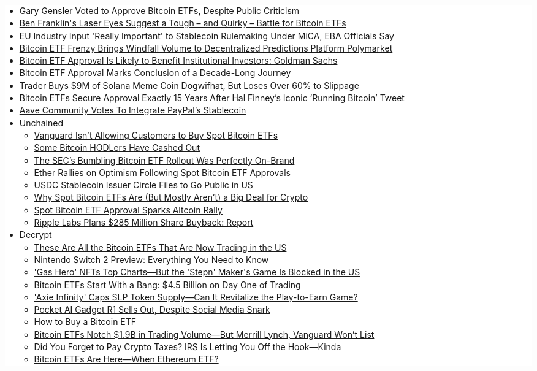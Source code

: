   - [Gary Gensler Voted to Approve Bitcoin ETFs, Despite Public Criticism](https://www.coindesk.com/markets/2024/01/11/gary-gensler-voted-to-approve-bitcoin-etfs-despite-public-criticism/?utm_medium=referral&utm_source=rss&utm_campaign=headlines)
  - [Ben Franklin's Laser Eyes Suggest a Tough – and Quirky – Battle for Bitcoin ETFs](https://www.coindesk.com/business/2024/01/11/ben-franklins-laser-eyes-suggest-a-tough-battle-for-bitcoin-etfs/?utm_medium=referral&utm_source=rss&utm_campaign=headlines)
  - [EU Industry Input 'Really Important' to Stablecoin Rulemaking Under MiCA, EBA Officials Say](https://www.coindesk.com/policy/2024/01/11/eu-industry-input-really-important-to-stablecoin-rulemaking-under-mica-eba-officials-say/?utm_medium=referral&utm_source=rss&utm_campaign=headlines)
  - [Bitcoin ETF Frenzy Brings Windfall Volume to Decentralized Predictions Platform Polymarket](https://www.coindesk.com/markets/2024/01/11/bitcoin-etf-frenzy-brings-windfall-volume-to-decentralized-predictions-platform-polymarket/?utm_medium=referral&utm_source=rss&utm_campaign=headlines)
  - [Bitcoin ETF Approval Is Likely to Benefit Institutional Investors: Goldman Sachs](https://www.coindesk.com/business/2024/01/11/bitcoin-etf-approval-is-likely-to-benefit-institutional-investors-goldman-sachs/?utm_medium=referral&utm_source=rss&utm_campaign=headlines)
  - [Bitcoin ETF Approval Marks Conclusion of a Decade-Long Journey](https://www.coindesk.com/markets/2024/01/11/bitcoin-etf-approval-marks-conclusion-of-a-decade-long-journey/?utm_medium=referral&utm_source=rss&utm_campaign=headlines)
  - [Trader Buys $9M of Solana Meme Coin Dogwifhat, But Loses Over 60% to Slippage](https://www.coindesk.com/markets/2024/01/11/trader-buys-9m-of-solana-meme-coin-dogwifhat-but-loses-over-60-to-slippage/?utm_medium=referral&utm_source=rss&utm_campaign=headlines)
  - [Bitcoin ETFs Secure Approval Exactly 15 Years After Hal Finney’s Iconic ‘Running Bitcoin’ Tweet](https://www.coindesk.com/markets/2024/01/11/bitcoin-etfs-secure-approval-exactly-15-years-after-hal-finneys-iconic-running-bitcoin-tweet/?utm_medium=referral&utm_source=rss&utm_campaign=headlines)
  - [Aave Community Votes To Integrate PayPal’s Stablecoin](https://www.coindesk.com/markets/2024/01/11/aave-community-votes-to-integrate-paypals-stablecoin/?utm_medium=referral&utm_source=rss&utm_campaign=headlines)
- Unchained
  - [Vanguard Isn’t Allowing Customers to Buy Spot Bitcoin ETFs](https://unchainedcrypto.com/vanguard-isnt-allowing-customers-to-buy-spot-bitcoin-etfs/)
  - [Some Bitcoin HODLers Have Cashed Out](https://unchainedcrypto.com/some-bitcoin-hodlers-have-cashed-out/)
  - [The SEC’s Bumbling Bitcoin ETF Rollout Was Perfectly On-Brand](https://unchainedcrypto.com/the-secs-bumbling-bitcoin-etf-rollout-was-perfectly-on-brand/)
  - [Ether Rallies on Optimism Following Spot Bitcoin ETF Approvals](https://unchainedcrypto.com/ether-rallies-on-optimism-following-spot-bitcoin-etf-approvals/)
  - [USDC Stablecoin Issuer Circle Files to Go Public in US](https://unchainedcrypto.com/usdc-stablecoin-issuer-circle-files-to-go-public-in-us/)
  - [Why Spot Bitcoin ETFs Are (But Mostly Aren’t) a Big Deal for Crypto](https://unchainedcrypto.com/why-spot-bitcoin-etfs-are-but-mostly-arent-a-big-deal-for-crypto/)
  - [Spot Bitcoin ETF Approval Sparks Altcoin Rally](https://unchainedcrypto.com/spot-bitcoin-etf-approval-sparks-altcoin-rally/)
  - [Ripple Labs Plans $285 Million Share Buyback: Report](https://unchainedcrypto.com/ripple-labs-plans-285-million-share-buyback-report/)
- Decrypt
  - [These Are All the Bitcoin ETFs That Are Now Trading in the US](https://decrypt.co/62912/high-profile-bitcoin-etf-applications)
  - [Nintendo Switch 2 Preview: Everything You Need to Know](https://decrypt.co/197793/nintendo-switch-2-rumors-leaks-latest-news)
  - ['Gas Hero' NFTs Top Charts—But the 'Stepn' Maker's Game Is Blocked in the US](https://decrypt.co/212500/gas-hero-nfts-top-charts-but-stepn-maker-game-blocked-us)
  - [Bitcoin ETFs Start With a Bang: $4.5 Billion on Day One of Trading](https://decrypt.co/212570/bitcoin-etf-4-billion-day-one-trading)
  - ['Axie Infinity' Caps SLP Token Supply—Can It Revitalize the Play-to-Earn Game?](https://decrypt.co/212564/axie-infinity-caps-slp-token-supply-revitalize-play-earn-game)
  - [Pocket AI Gadget R1 Sells Out, Despite Social Media Snark](https://decrypt.co/212540/r1-rabbit-tech-pocket-ai-companion-ces)
  - [How to Buy a Bitcoin ETF](https://decrypt.co/212493/how-to-buy-bitcoin-etf)
  - [Bitcoin ETFs Notch $1.9B in Trading Volume—But Merrill Lynch, Vanguard Won’t List](https://decrypt.co/212523/bitcoin-etfs-notch-1-9b-in-trading-volume-merrill-lynch-vanguard-wont-list)
  - [Did You Forget to Pay Crypto Taxes? IRS Is Letting You Off the Hook—Kinda](https://decrypt.co/212324/crypto-taxes-irs-waives-penalties)
  - [Bitcoin ETFs Are Here—When Ethereum ETF?](https://decrypt.co/212478/bitcoin-etfs-are-here-when-ethereum-etf)